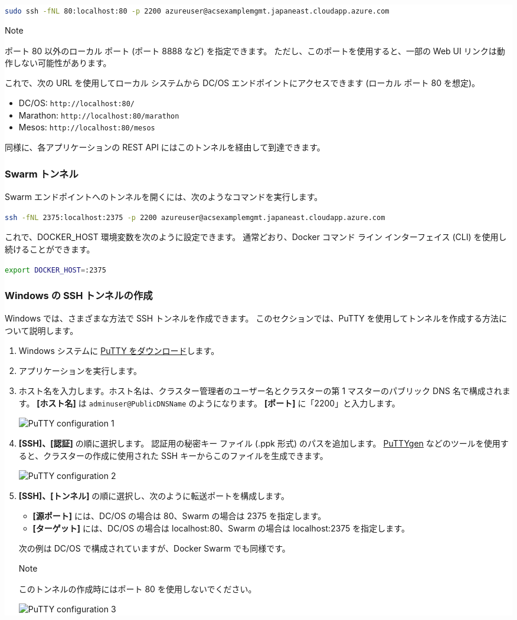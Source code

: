 ```bash
sudo ssh -fNL 80:localhost:80 -p 2200 azureuser@acsexamplemgmt.japaneast.cloudapp.azure.com 
```

> [!NOTE]
> ポート 80 以外のローカル ポート (ポート 8888 など) を指定できます。 ただし、このポートを使用すると、一部の Web UI リンクは動作しない可能性があります。

これで、次の URL を使用してローカル システムから DC/OS エンドポイントにアクセスできます (ローカル ポート 80 を想定)。

* DC/OS: `http://localhost:80/`
* Marathon: `http://localhost:80/marathon`
* Mesos: `http://localhost:80/mesos`

同様に、各アプリケーションの REST API にはこのトンネルを経由して到達できます。

### <a name="swarm-tunnel"></a>Swarm トンネル
Swarm エンドポイントへのトンネルを開くには、次のようなコマンドを実行します。

```bash
ssh -fNL 2375:localhost:2375 -p 2200 azureuser@acsexamplemgmt.japaneast.cloudapp.azure.com
```

これで、DOCKER_HOST 環境変数を次のように設定できます。 通常どおり、Docker コマンド ライン インターフェイス (CLI) を使用し続けることができます。

```bash
export DOCKER_HOST=:2375
```

### <a name="create-an-ssh-tunnel-on-windows"></a>Windows の SSH トンネルの作成
Windows では、さまざまな方法で SSH トンネルを作成できます。 このセクションでは、PuTTY を使用してトンネルを作成する方法について説明します。

1. Windows システムに [PuTTY をダウンロード](http://www.chiark.greenend.org.uk/~sgtatham/putty/download.html)します。

2. アプリケーションを実行します。

3. ホスト名を入力します。ホスト名は、クラスター管理者のユーザー名とクラスターの第 1 マスターのパブリック DNS 名で構成されます。 **[ホスト名]** は `adminuser@PublicDNSName` のようになります。 **[ポート]** に「2200」と入力します。

    ![PuTTY configuration 1](media/putty1.png)

4. **[SSH]、[認証]** の順に選択します。 認証用の秘密キー ファイル (.ppk 形式) のパスを追加します。 [PuTTYgen](http://www.chiark.greenend.org.uk/~sgtatham/putty/download.html) などのツールを使用すると、クラスターの作成に使用された SSH キーからこのファイルを生成できます。

    ![PuTTY configuration 2](media/putty2.png)

5. **[SSH]、[トンネル]** の順に選択し、次のように転送ポートを構成します。

    * **[源ポート]** には、DC/OS の場合は 80、Swarm の場合は 2375 を指定します。
    * **[ターゲット]** には、DC/OS の場合は localhost:80、Swarm の場合は localhost:2375 を指定します。

    次の例は DC/OS で構成されていますが、Docker Swarm でも同様です。

    > [!NOTE]
    > このトンネルの作成時にはポート 80 を使用しないでください。
    > 

    ![PuTTY configuration 3](media/putty3.png)
